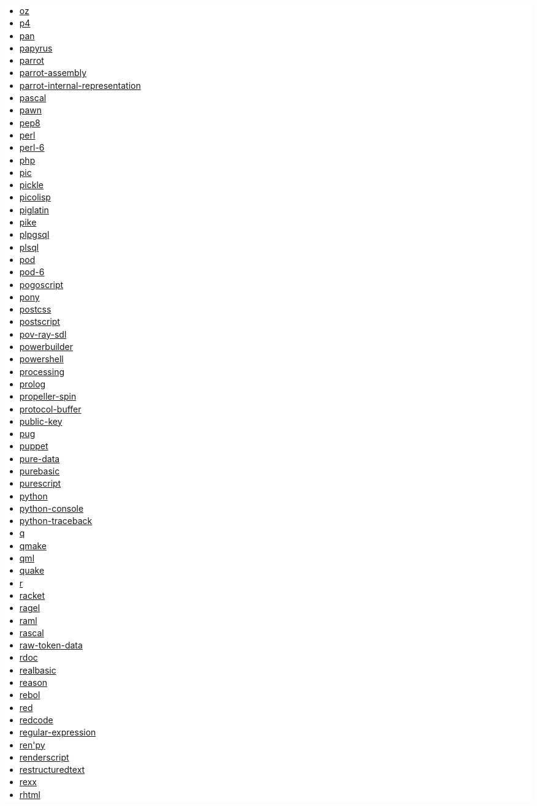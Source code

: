 - [oz](#oz)
- [p4](#p4)
- [pan](#pan)
- [papyrus](#papyrus)
- [parrot](#parrot)
- [parrot-assembly](#parrot-assembly)
- [parrot-internal-representation](#parrot-internal-representation)
- [pascal](#pascal)
- [pawn](#pawn)
- [pep8](#pep8)
- [perl](#perl)
- [perl-6](#perl-6)
- [php](#php)
- [pic](#pic)
- [pickle](#pickle)
- [picolisp](#picolisp)
- [piglatin](#piglatin)
- [pike](#pike)
- [plpgsql](#plpgsql)
- [plsql](#plsql)
- [pod](#pod)
- [pod-6](#pod-6)
- [pogoscript](#pogoscript)
- [pony](#pony)
- [postcss](#postcss)
- [postscript](#postscript)
- [pov-ray-sdl](#pov-ray-sdl)
- [powerbuilder](#powerbuilder)
- [powershell](#powershell)
- [processing](#processing)
- [prolog](#prolog)
- [propeller-spin](#propeller-spin)
- [protocol-buffer](#protocol-buffer)
- [public-key](#public-key)
- [pug](#pug)
- [puppet](#puppet)
- [pure-data](#pure-data)
- [purebasic](#purebasic)
- [purescript](#purescript)
- [python](#python-1)
- [python-console](#python-console)
- [python-traceback](#python-traceback)
- [q](#q)
- [qmake](#qmake)
- [qml](#qml)
- [quake](#quake)
- [r](#r)
- [racket](#racket)
- [ragel](#ragel)
- [raml](#raml)
- [rascal](#rascal)
- [raw-token-data](#raw-token-data)
- [rdoc](#rdoc)
- [realbasic](#realbasic)
- [reason](#reason)
- [rebol](#rebol)
- [red](#red)
- [redcode](#redcode)
- [regular-expression](#regular-expression)
- [ren'py](#renpy)
- [renderscript](#renderscript)
- [restructuredtext](#restructuredtext)
- [rexx](#rexx)
- [rhtml](#rhtml)